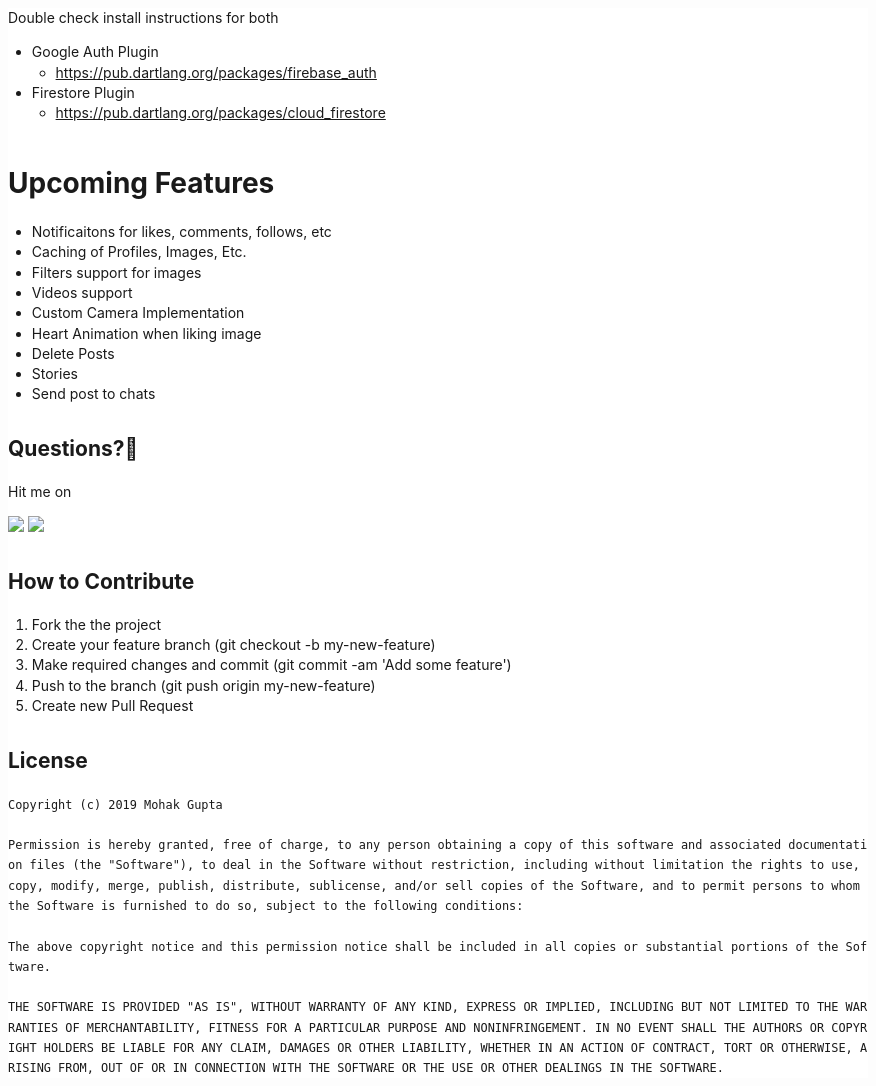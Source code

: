 Double check install instructions for both
   - Google Auth Plugin
     - https://pub.dartlang.org/packages/firebase_auth
   - Firestore Plugin
     -  https://pub.dartlang.org/packages/cloud_firestore

# Upcoming Features
 -  Notificaitons for likes, comments, follows, etc
 -  Caching of Profiles, Images, Etc.
 -  Filters support for images
 -  Videos support
 -  Custom Camera Implementation
 -  Heart Animation when liking image
 -  Delete Posts
 -  Stories
 -  Send post to chats
 
 ## Questions?🤔
 
 Hit me on
 
<a href="https://twitter.com/mohak_gupta20"><img src="https://user-images.githubusercontent.com/35039342/55471524-8e24cb00-5627-11e9-9389-58f3d4419153.png" width="60"></a>
<a href="https://www.linkedin.com/in/mohak-gupta-885669131/"><img src="https://user-images.githubusercontent.com/35039342/55471530-94b34280-5627-11e9-8c0e-6fe86a8406d6.png" width="60"></a>


## How to Contribute
1. Fork the the project
2. Create your feature branch (git checkout -b my-new-feature)
3. Make required changes and commit (git commit -am 'Add some feature')
4. Push to the branch (git push origin my-new-feature)
5. Create new Pull Request

## License

    Copyright (c) 2019 Mohak Gupta
    
    Permission is hereby granted, free of charge, to any person obtaining a copy of this software and associated documentation files (the "Software"), to deal in the Software without restriction, including without limitation the rights to use, copy, modify, merge, publish, distribute, sublicense, and/or sell copies of the Software, and to permit persons to whom the Software is furnished to do so, subject to the following conditions:
    
    The above copyright notice and this permission notice shall be included in all copies or substantial portions of the Software.
    
    THE SOFTWARE IS PROVIDED "AS IS", WITHOUT WARRANTY OF ANY KIND, EXPRESS OR IMPLIED, INCLUDING BUT NOT LIMITED TO THE WARRANTIES OF MERCHANTABILITY, FITNESS FOR A PARTICULAR PURPOSE AND NONINFRINGEMENT. IN NO EVENT SHALL THE AUTHORS OR COPYRIGHT HOLDERS BE LIABLE FOR ANY CLAIM, DAMAGES OR OTHER LIABILITY, WHETHER IN AN ACTION OF CONTRACT, TORT OR OTHERWISE, ARISING FROM, OUT OF OR IN CONNECTION WITH THE SOFTWARE OR THE USE OR OTHER DEALINGS IN THE SOFTWARE.
